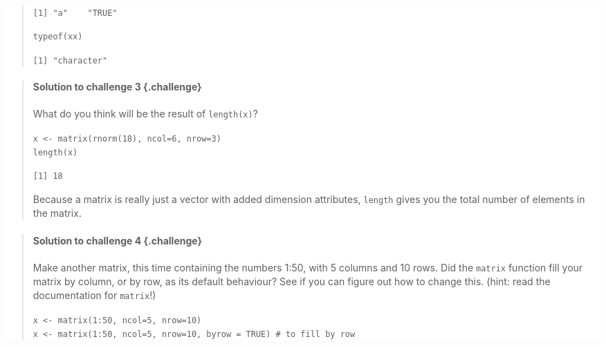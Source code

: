 > 
> 
> ~~~{.output}
> [1] "a"    "TRUE"
> 
> ~~~
> 
> 
> 
> ~~~{.r}
> typeof(xx)
> ~~~
> 
> 
> 
> ~~~{.output}
> [1] "character"
> 
> ~~~
>

>
> #### Solution to challenge 3 {.challenge}
>
> What do you think will be the result of
> `length(x)`?
>
> 
> ~~~{.r}
> x <- matrix(rnorm(18), ncol=6, nrow=3)
> length(x)
> ~~~
> 
> 
> 
> ~~~{.output}
> [1] 18
> 
> ~~~
> 
> Because a matrix is really just a vector with added dimension attributes, `length`
> gives you the total number of elements in the matrix.
>

>
> #### Solution to challenge 4 {.challenge}
>
> Make another matrix, this time containing the numbers 1:50,
> with 5 columns and 10 rows.
> Did the `matrix` function fill your matrix by column, or by
> row, as its default behaviour?
> See if you can figure out how to change this.
> (hint: read the documentation for `matrix`!)
>
> 
> ~~~{.r}
> x <- matrix(1:50, ncol=5, nrow=10)
> x <- matrix(1:50, ncol=5, nrow=10, byrow = TRUE) # to fill by row
> ~~~
>
